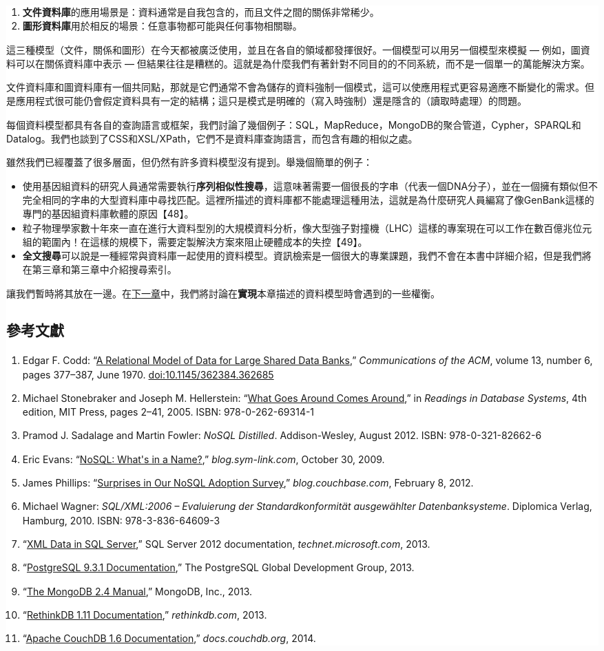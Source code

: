 1. **文件資料庫**的應用場景是：資料通常是自我包含的，而且文件之間的關係非常稀少。
2. **圖形資料庫**用於相反的場景：任意事物都可能與任何事物相關聯。

這三種模型（文件，關係和圖形）在今天都被廣泛使用，並且在各自的領域都發揮很好。一個模型可以用另一個模型來模擬 — 例如，圖資料可以在關係資料庫中表示 — 但結果往往是糟糕的。這就是為什麼我們有著針對不同目的的不同系統，而不是一個單一的萬能解決方案。

文件資料庫和圖資料庫有一個共同點，那就是它們通常不會為儲存的資料強制一個模式，這可以使應用程式更容易適應不斷變化的需求。但是應用程式很可能仍會假定資料具有一定的結構；這只是模式是明確的（寫入時強制）還是隱含的（讀取時處理）的問題。

每個資料模型都具有各自的查詢語言或框架，我們討論了幾個例子：SQL，MapReduce，MongoDB的聚合管道，Cypher，SPARQL和Datalog。我們也談到了CSS和XSL/XPath，它們不是資料庫查詢語言，而包含有趣的相似之處。

雖然我們已經覆蓋了很多層面，但仍然有許多資料模型沒有提到。舉幾個簡單的例子：

* 使用基因組資料的研究人員通常需要執行**序列相似性搜尋**，這意味著需要一個很長的字串（代表一個DNA分子），並在一個擁有類似但不完全相同的字串的大型資料庫中尋找匹配。這裡所描述的資料庫都不能處理這種用法，這就是為什麼研究人員編寫了像GenBank這樣的專門的基因組資料庫軟體的原因【48】。
* 粒子物理學家數十年來一直在進行大資料型別的大規模資料分析，像大型強子對撞機（LHC）這樣的專案現在可以工作在數百億兆位元組的範圍內！在這樣的規模下，需要定製解決方案來阻止硬體成本的失控【49】。
* **全文搜尋**可以說是一種經常與資料庫一起使用的資料模型。資訊檢索是一個很大的專業課題，我們不會在本書中詳細介紹，但是我們將在第三章和第三章中介紹搜尋索引。

讓我們暫時將其放在一邊。在[下一章](ch3.md)中，我們將討論在**實現**本章描述的資料模型時會遇到的一些權衡。





## 參考文獻


1.  Edgar F. Codd: “[A Relational Model of Data for Large Shared Data Banks](https://www.seas.upenn.edu/~zives/03f/cis550/codd.pdf),” *Communications of the ACM*, volume 13, number 6, pages 377–387, June 1970. [doi:10.1145/362384.362685](http://dx.doi.org/10.1145/362384.362685)

1.  Michael Stonebraker and Joseph M. Hellerstein: “[What Goes Around Comes Around](http://mitpress2.mit.edu/books/chapters/0262693143chapm1.pdf),”
    in *Readings in Database Systems*, 4th edition, MIT Press, pages 2–41, 2005. ISBN: 978-0-262-69314-1

1.  Pramod J. Sadalage and Martin Fowler: *NoSQL Distilled*. Addison-Wesley, August 2012. ISBN:
    978-0-321-82662-6

1.  Eric Evans: “[NoSQL: What's in a Name?](http://blog.sym-link.com/2009/10/30/nosql_whats_in_a_name.html),” *blog.sym-link.com*, October 30, 2009.

1.  James Phillips:  “[Surprises in Our NoSQL   Adoption Survey](http://blog.couchbase.com/nosql-adoption-survey-surprises),” *blog.couchbase.com*, February 8, 2012.

1.  Michael Wagner:  *SQL/XML:2006 – Evaluierung der Standardkonformität ausgewählter Datenbanksysteme*.  Diplomica Verlag, Hamburg, 2010. ISBN: 978-3-836-64609-3

1.  “[XML   Data in SQL Server](http://technet.microsoft.com/en-us/library/bb522446.aspx),” SQL Server 2012 documentation, *technet.microsoft.com*, 2013.

1.  “[PostgreSQL   9.3.1 Documentation](http://www.postgresql.org/docs/9.3/static/index.html),” The PostgreSQL Global Development Group, 2013.

1.  “[The MongoDB 2.4 Manual](http://docs.mongodb.org/manual/),” MongoDB, Inc., 2013.

1.  “[RethinkDB 1.11 Documentation](http://www.rethinkdb.com/docs/),” *rethinkdb.com*, 2013.

1.  “[Apache CouchDB 1.6 Documentation](http://docs.couchdb.org/en/latest/),” *docs.couchdb.org*, 2014.
